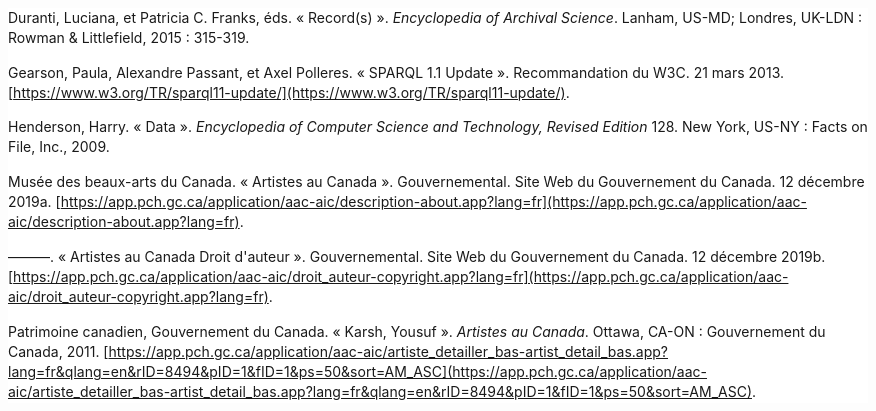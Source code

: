 Duranti, Luciana, et Patricia C. Franks, éds. « Record(s) ». *Encyclopedia of Archival Science*. Lanham, US-MD; Londres, UK-LDN : Rowman & Littlefield, 2015 : 315-319.

Gearson, Paula, Alexandre Passant, et Axel Polleres. « SPARQL 1.1 Update ». Recommandation du W3C. 21 mars 2013. [https://www.w3.org/TR/sparql11-update/](https://www.w3.org/TR/sparql11-update/).

Henderson, Harry. « Data ». *Encyclopedia of Computer Science and Technology, Revised Edition* 128. New York, US-NY : Facts on File, Inc., 2009.

Musée des beaux-arts du Canada. « Artistes au Canada ». Gouvernemental. Site Web du Gouvernement du Canada. 12 décembre 2019a. [https://app.pch.gc.ca/application/aac-aic/description-about.app?lang=fr](https://app.pch.gc.ca/application/aac-aic/description-about.app?lang=fr).

———. « Artistes au Canada Droit d'auteur ». Gouvernemental. Site Web du Gouvernement du Canada. 12 décembre 2019b. [https://app.pch.gc.ca/application/aac-aic/droit_auteur-copyright.app?lang=fr](https://app.pch.gc.ca/application/aac-aic/droit_auteur-copyright.app?lang=fr).

Patrimoine canadien, Gouvernement du Canada. « Karsh, Yousuf ». *Artistes au Canada*. Ottawa, CA-ON : Gouvernement du Canada, 2011. [https://app.pch.gc.ca/application/aac-aic/artiste_detailler_bas-artist_detail_bas.app?lang=fr&qlang=en&rID=8494&pID=1&fID=1&ps=50&sort=AM_ASC](https://app.pch.gc.ca/application/aac-aic/artiste_detailler_bas-artist_detail_bas.app?lang=fr&qlang=en&rID=8494&pID=1&fID=1&ps=50&sort=AM_ASC).

